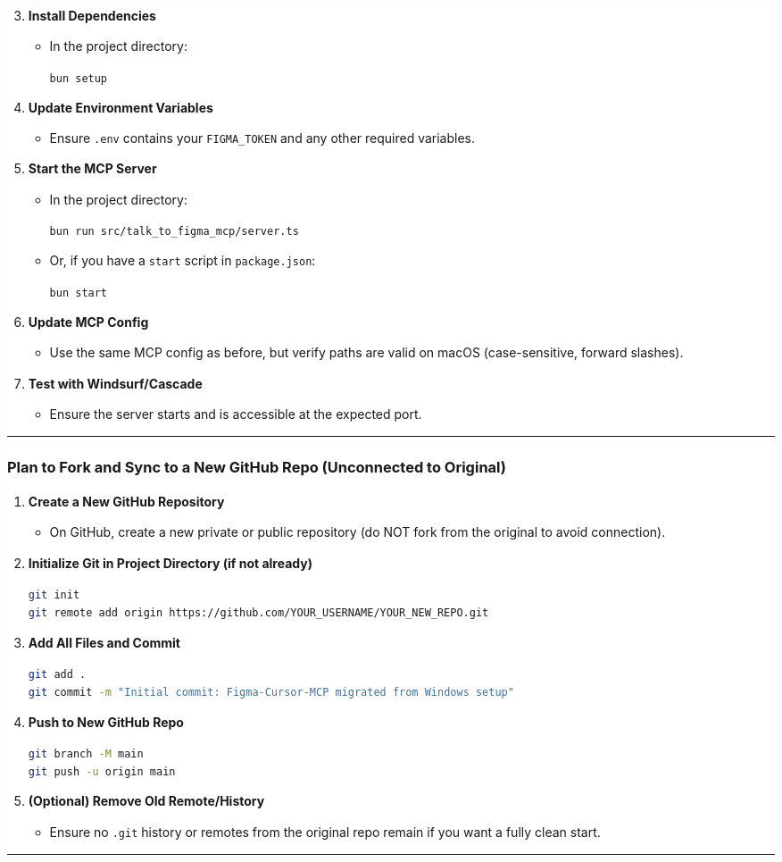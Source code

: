 3. **Install Dependencies**
   - In the project directory:
     ```bash
     bun setup
     ```

4. **Update Environment Variables**
   - Ensure `.env` contains your `FIGMA_TOKEN` and any other required variables.

5. **Start the MCP Server**
   - In the project directory:
     ```bash
     bun run src/talk_to_figma_mcp/server.ts
     ```
   - Or, if you have a `start` script in `package.json`:
     ```bash
     bun start
     ```

6. **Update MCP Config**
   - Use the same MCP config as before, but verify paths are valid on macOS (case-sensitive, forward slashes).

7. **Test with Windsurf/Cascade**
   - Ensure the server starts and is accessible at the expected port.

---

### Plan to Fork and Sync to a New GitHub Repo (Unconnected to Original)

1. **Create a New GitHub Repository**
   - On GitHub, create a new private or public repository (do NOT fork from the original to avoid connection).

2. **Initialize Git in Project Directory (if not already)**
   ```bash
   git init
   git remote add origin https://github.com/YOUR_USERNAME/YOUR_NEW_REPO.git
   ```

3. **Add All Files and Commit**
   ```bash
   git add .
   git commit -m "Initial commit: Figma-Cursor-MCP migrated from Windows setup"
   ```

4. **Push to New GitHub Repo**
   ```bash
   git branch -M main
   git push -u origin main
   ```

5. **(Optional) Remove Old Remote/History**
   - Ensure no `.git` history or remotes from the original repo remain if you want a fully clean start.

---